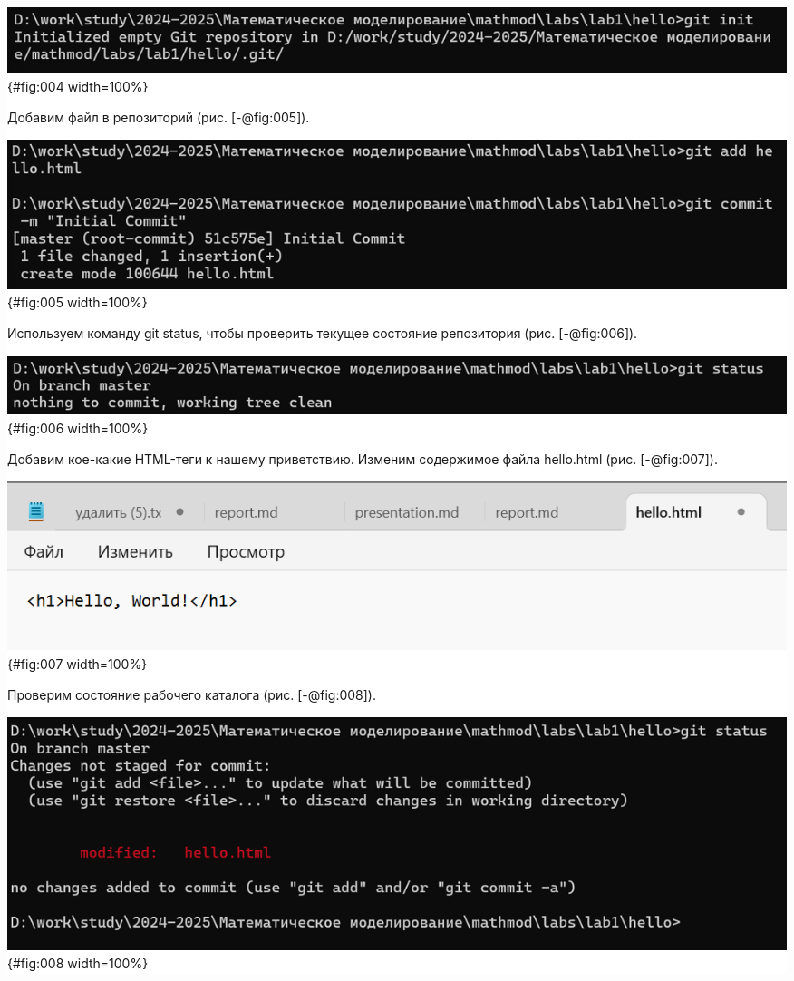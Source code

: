 ![Создание репозитория](image/4.png){#fig:004 width=100%}

Добавим файл в репозиторий (рис. [-@fig:005]).

![Добавление файла в репозиторий](image/5.png){#fig:005 width=100%}

Используем команду git status, чтобы проверить текущее состояние репозитория (рис. [-@fig:006]).

![Проверка состояние репозитория](image/6.png){#fig:006 width=100%}

Добавим кое-какие HTML-теги к нашему приветствию. Изменим содержимое
файла hello.html (рис. [-@fig:007]).

![Изменение содержимого файла hello.html](image/7.png){#fig:007 width=100%}

Проверим состояние рабочего каталога (рис. [-@fig:008]).

![Проверка состояния рабочего каталога](image/8.png){#fig:008 width=100%}
